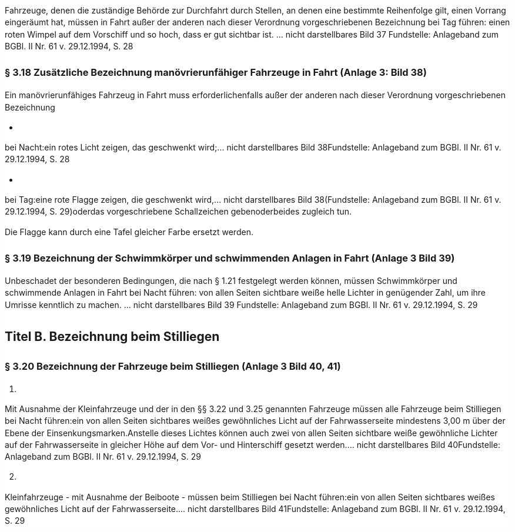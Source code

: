 Fahrzeuge, denen die zuständige Behörde zur Durchfahrt durch Stellen, an denen eine bestimmte Reihenfolge gilt, einen Vorrang eingeräumt hat, müssen in Fahrt außer der anderen nach dieser Verordnung vorgeschriebenen Bezeichnung bei Tag führen:
einen roten Wimpel auf dem Vorschiff und so hoch, dass er gut sichtbar ist.
... nicht darstellbares Bild 37
Fundstelle: Anlageband zum BGBl. II Nr. 61 v. 29.12.1994, S. 28

### § 3.18 Zusätzliche Bezeichnung manövrierunfähiger Fahrzeuge in Fahrt (Anlage 3: Bild 38)

Ein manövrierunfähiges Fahrzeug in Fahrt muss erforderlichenfalls außer der anderen nach dieser Verordnung vorgeschriebenen Bezeichnung

-  
bei Nacht:ein rotes Licht zeigen, das geschwenkt wird;... nicht darstellbares Bild 38Fundstelle: Anlageband zum BGBl. II Nr. 61 v. 29.12.1994, S. 28

-  
bei Tag:eine rote Flagge zeigen, die geschwenkt wird,... nicht darstellbares Bild 38(Fundstelle: Anlageband zum BGBl. II Nr. 61 v. 29.12.1994, S. 29)oderdas vorgeschriebene Schallzeichen gebenoderbeides zugleich tun.

Die Flagge kann durch eine Tafel gleicher Farbe ersetzt werden.

### § 3.19 Bezeichnung der Schwimmkörper und schwimmenden Anlagen in Fahrt (Anlage 3 Bild 39)

Unbeschadet der besonderen Bedingungen, die nach § 1.21 festgelegt werden können, müssen Schwimmkörper und schwimmende Anlagen in Fahrt bei Nacht führen:
von allen Seiten sichtbare weiße helle Lichter in genügender Zahl, um ihre Umrisse kenntlich zu machen.
... nicht darstellbares Bild 39
Fundstelle: Anlageband zum BGBl. II Nr. 61 v. 29.12.1994, S. 29

Titel B. Bezeichnung beim Stilliegen
------------------------------------

### 

### § 3.20 Bezeichnung der Fahrzeuge beim Stilliegen (Anlage 3 Bild 40, 41)

1.  
Mit Ausnahme der Kleinfahrzeuge und der in den §§ 3.22 und 3.25 genannten Fahrzeuge müssen alle Fahrzeuge beim Stilliegen bei Nacht führen:ein von allen Seiten sichtbares weißes gewöhnliches Licht auf der Fahrwasserseite mindestens 3,00 m über der Ebene der Einsenkungsmarken.Anstelle dieses Lichtes können auch zwei von allen Seiten sichtbare weiße gewöhnliche Lichter auf der Fahrwasserseite in gleicher Höhe auf dem Vor- und Hinterschiff gesetzt werden.... nicht darstellbares Bild 40Fundstelle: Anlageband zum BGBl. II Nr. 61 v. 29.12.1994, S. 29

2.  
Kleinfahrzeuge - mit Ausnahme der Beiboote - müssen beim Stilliegen bei Nacht führen:ein von allen Seiten sichtbares weißes gewöhnliches Licht auf der Fahrwasserseite.... nicht darstellbares Bild 41Fundstelle: Anlageband zum BGBl. II Nr. 61 v. 29.12.1994, S. 29
